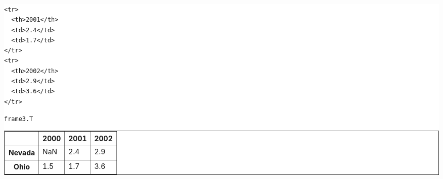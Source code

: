     <tr>
      <th>2001</th>
      <td>2.4</td>
      <td>1.7</td>
    </tr>
    <tr>
      <th>2002</th>
      <td>2.9</td>
      <td>3.6</td>
    </tr>
  </tbody>
</table>
</div>




```python
frame3.T
```




<div>
<style>
    .dataframe thead tr:only-child th {
        text-align: right;
    }

    .dataframe thead th {
        text-align: left;
    }

    .dataframe tbody tr th {
        vertical-align: top;
    }
</style>
<table border="1" class="dataframe">
  <thead>
    <tr style="text-align: right;">
      <th></th>
      <th>2000</th>
      <th>2001</th>
      <th>2002</th>
    </tr>
  </thead>
  <tbody>
    <tr>
      <th>Nevada</th>
      <td>NaN</td>
      <td>2.4</td>
      <td>2.9</td>
    </tr>
    <tr>
      <th>Ohio</th>
      <td>1.5</td>
      <td>1.7</td>
      <td>3.6</td>
    </tr>
  </tbody>
</table>
</div>
